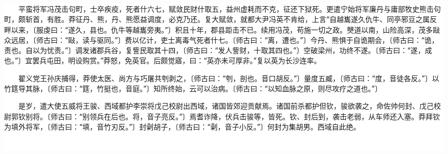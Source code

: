 　　平蛮将军冯茂击句町，士卒疾疫，死者什六七，赋敛民财什取五，益州虚耗而不克，征还下狱死。更遣宁始将军廉丹与庸部牧史熊击句町，颇斩首，有胜。莽征丹、熊，丹、熊愿益调度，必克乃还。复大赋敛，就都大尹冯英不肯给，上言“自越巂遂久仇牛、同亭邪豆之属反畔以来，〔服虔曰：“遂久，县也。仇牛等越巂旁夷。”〕积且十年，郡县距击不已。续用冯茂，苟施一切之政。僰道以南，山险高深，茂多敺众远居，〔师古曰：“敺，读与驱同。”〕费以亿计，吏士离毒气死者什七。〔师古曰：“离，遭也。”〕今丹、熊惧于自诡期会，〔师古曰：“诡，责也。自以为忧责。”〕调发诸郡兵谷，复訾民取其十四，〔师古曰：“发人訾财，十取其四也。”〕空破梁州，功终不遂。〔师古曰：“遂，成也。”〕宜罢兵屯田，明设购赏。”莽怒，免英官。后颇觉寤，曰：“英亦未可厚非。”复以英为长沙连率。

　　翟义党王孙庆捕得，莽使太医、尚方与巧屠共刳剥之，〔师古曰：“刳，剖也。音口胡反。”〕量度五臧，〔师古曰：“度，音徒各反。”〕以竹筳导其脉，〔师古曰：“筳，竹挺也，音庭。”〕知所终始，云可以治病。〔师古曰：“以知血脉之原，则尽攻疗之道也。”〕

　　是岁，遣大使五威将王骏、西域都护李崇将戊己校尉出西域，诸国皆郊迎贡献焉。诸国前杀都护但钦，骏欲袭之，命佐帅何封、戊己校尉郭钦别将。〔师古曰：“别领兵在后也。将，音子亮反。”〕焉耆诈降，伏兵击骏等，皆死。钦、封后到，袭击老弱，从车师还入塞。莽拜钦为填外将军，〔师古曰：“填，音竹刃反。”〕封劋胡子，〔师古曰：“劋，音子小反。”〕何封为集胡男。西域自此绝。


 
 
 

　